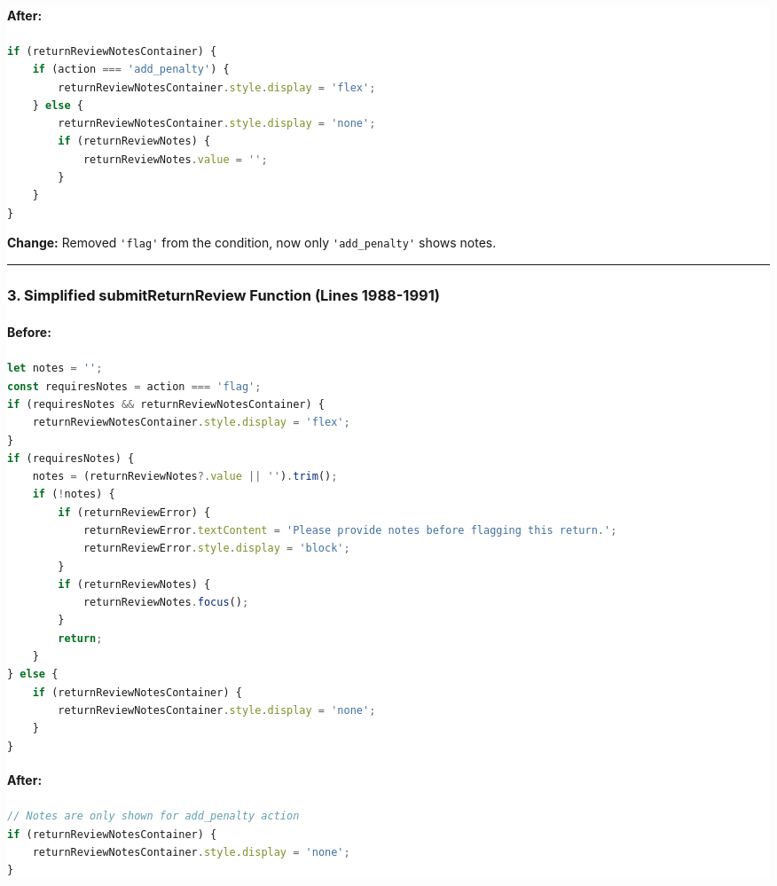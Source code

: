 #### After:
```javascript
if (returnReviewNotesContainer) {
    if (action === 'add_penalty') {
        returnReviewNotesContainer.style.display = 'flex';
    } else {
        returnReviewNotesContainer.style.display = 'none';
        if (returnReviewNotes) {
            returnReviewNotes.value = '';
        }
    }
}
```

**Change:** Removed `'flag'` from the condition, now only `'add_penalty'` shows notes.

---

### **3. Simplified submitReturnReview Function (Lines 1988-1991)**

#### Before:
```javascript
let notes = '';
const requiresNotes = action === 'flag';
if (requiresNotes && returnReviewNotesContainer) {
    returnReviewNotesContainer.style.display = 'flex';
}
if (requiresNotes) {
    notes = (returnReviewNotes?.value || '').trim();
    if (!notes) {
        if (returnReviewError) {
            returnReviewError.textContent = 'Please provide notes before flagging this return.';
            returnReviewError.style.display = 'block';
        }
        if (returnReviewNotes) {
            returnReviewNotes.focus();
        }
        return;
    }
} else {
    if (returnReviewNotesContainer) {
        returnReviewNotesContainer.style.display = 'none';
    }
}
```

#### After:
```javascript
// Notes are only shown for add_penalty action
if (returnReviewNotesContainer) {
    returnReviewNotesContainer.style.display = 'none';
}
```
